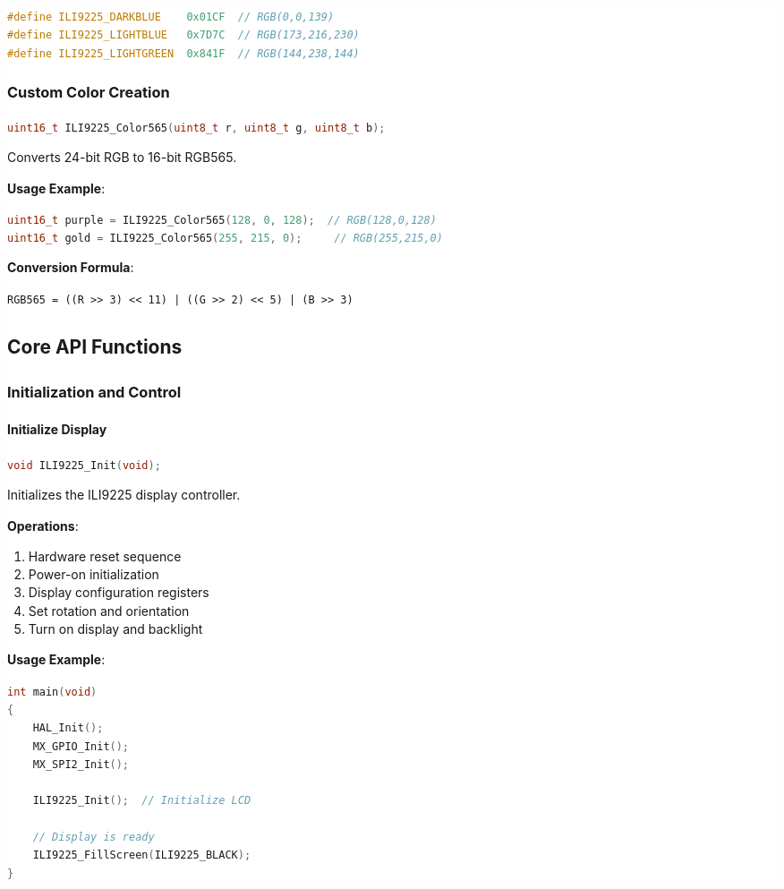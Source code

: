 ```c
#define ILI9225_DARKBLUE    0x01CF  // RGB(0,0,139)
#define ILI9225_LIGHTBLUE   0x7D7C  // RGB(173,216,230)
#define ILI9225_LIGHTGREEN  0x841F  // RGB(144,238,144)
```

### Custom Color Creation

```c
uint16_t ILI9225_Color565(uint8_t r, uint8_t g, uint8_t b);
```

Converts 24-bit RGB to 16-bit RGB565.

**Usage Example**:
```c
uint16_t purple = ILI9225_Color565(128, 0, 128);  // RGB(128,0,128)
uint16_t gold = ILI9225_Color565(255, 215, 0);     // RGB(255,215,0)
```

**Conversion Formula**:
```
RGB565 = ((R >> 3) << 11) | ((G >> 2) << 5) | (B >> 3)
```

## Core API Functions

### Initialization and Control

#### Initialize Display

```c
void ILI9225_Init(void);
```

Initializes the ILI9225 display controller.

**Operations**:
1. Hardware reset sequence
2. Power-on initialization
3. Display configuration registers
4. Set rotation and orientation
5. Turn on display and backlight

**Usage Example**:
```c
int main(void)
{
    HAL_Init();
    MX_GPIO_Init();
    MX_SPI2_Init();
    
    ILI9225_Init();  // Initialize LCD
    
    // Display is ready
    ILI9225_FillScreen(ILI9225_BLACK);
}
```
